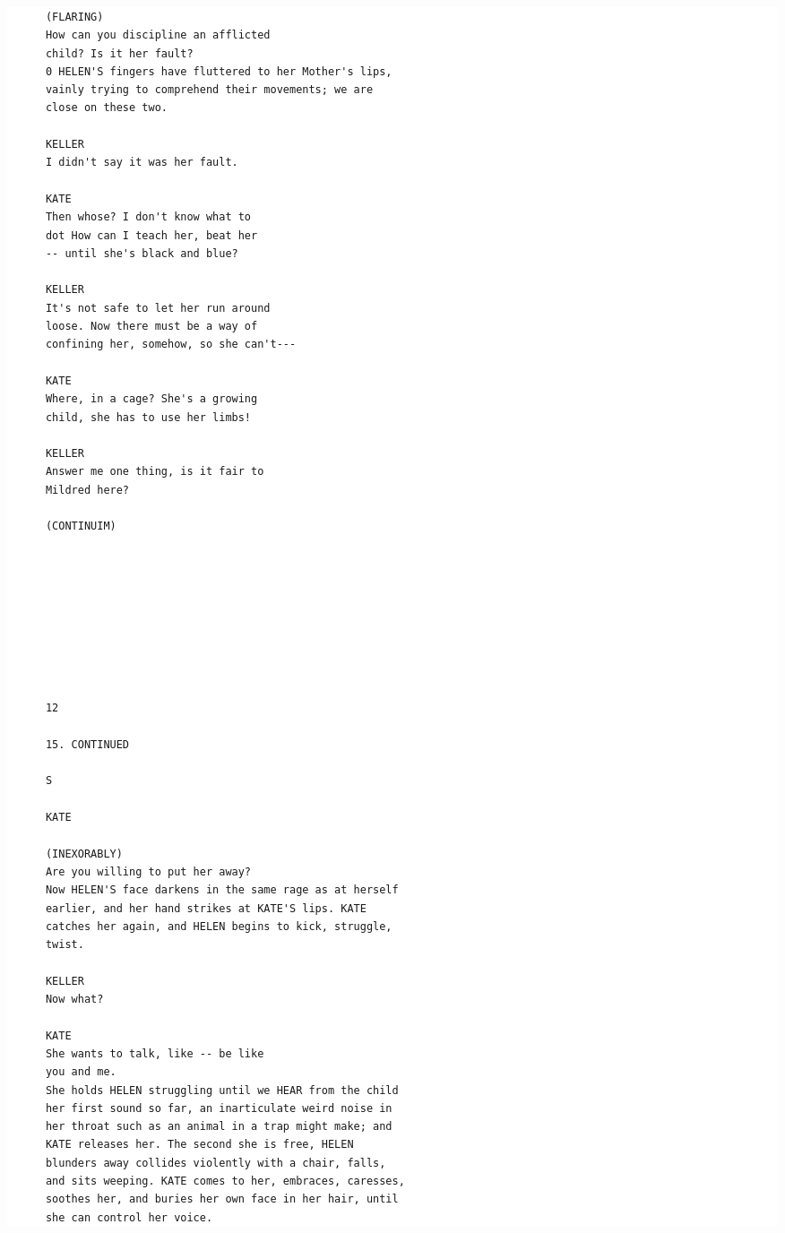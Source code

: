           (FLARING)
          How can you discipline an afflicted
          child? Is it her fault?
          0 HELEN'S fingers have fluttered to her Mother's lips,
          vainly trying to comprehend their movements; we are
          close on these two.

          KELLER
          I didn't say it was her fault.

          KATE
          Then whose? I don't know what to
          dot How can I teach her, beat her
          -- until she's black and blue?

          KELLER
          It's not safe to let her run around
          loose. Now there must be a way of
          confining her, somehow, so she can't---

          KATE
          Where, in a cage? She's a growing
          child, she has to use her limbs!

          KELLER
          Answer me one thing, is it fair to
          Mildred here?

          (CONTINUIM)

          

          

          

          

          12

          15. CONTINUED

          S

          KATE

          (INEXORABLY)
          Are you willing to put her away?
          Now HELEN'S face darkens in the same rage as at herself
          earlier, and her hand strikes at KATE'S lips. KATE
          catches her again, and HELEN begins to kick, struggle,
          twist.

          KELLER
          Now what?

          KATE
          She wants to talk, like -- be like
          you and me.
          She holds HELEN struggling until we HEAR from the child
          her first sound so far, an inarticulate weird noise in
          her throat such as an animal in a trap might make; and
          KATE releases her. The second she is free, HELEN
          blunders away collides violently with a chair, falls,
          and sits weeping. KATE comes to her, embraces, caresses,
          soothes her, and buries her own face in her hair, until
          she can control her voice.
